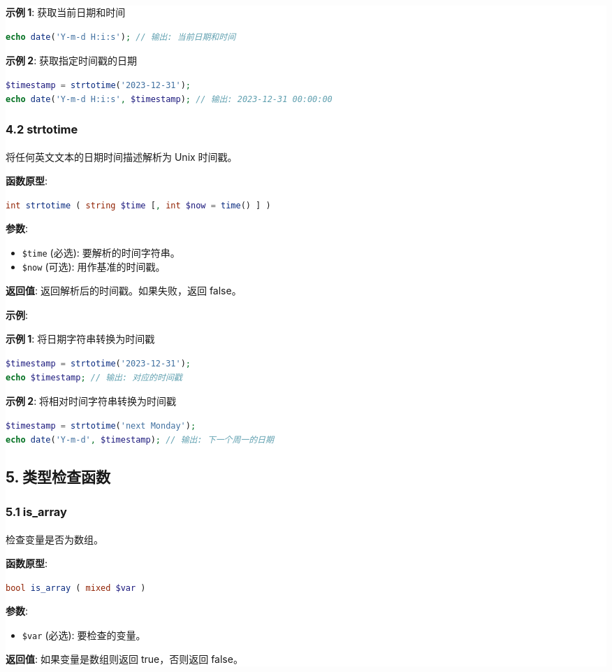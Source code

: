 **示例 1**: 获取当前日期和时间
```php
echo date('Y-m-d H:i:s'); // 输出: 当前日期和时间
```

**示例 2**: 获取指定时间戳的日期
```php
$timestamp = strtotime('2023-12-31');
echo date('Y-m-d H:i:s', $timestamp); // 输出: 2023-12-31 00:00:00
```

### 4.2 strtotime

将任何英文文本的日期时间描述解析为 Unix 时间戳。

**函数原型**:
```php
int strtotime ( string $time [, int $now = time() ] )
```

**参数**:
- `$time` (必选): 要解析的时间字符串。
- `$now` (可选): 用作基准的时间戳。

**返回值**:
返回解析后的时间戳。如果失败，返回 false。

**示例**:

**示例 1**: 将日期字符串转换为时间戳
```php
$timestamp = strtotime('2023-12-31');
echo $timestamp; // 输出: 对应的时间戳
```

**示例 2**: 将相对时间字符串转换为时间戳
```php
$timestamp = strtotime('next Monday');
echo date('Y-m-d', $timestamp); // 输出: 下一个周一的日期
```

## 5. 类型检查函数

### 5.1 is_array

检查变量是否为数组。

**函数原型**:
```php
bool is_array ( mixed $var )
```

**参数**:
- `$var` (必选): 要检查的变量。

**返回值**:
如果变量是数组则返回 true，否则返回 false。
